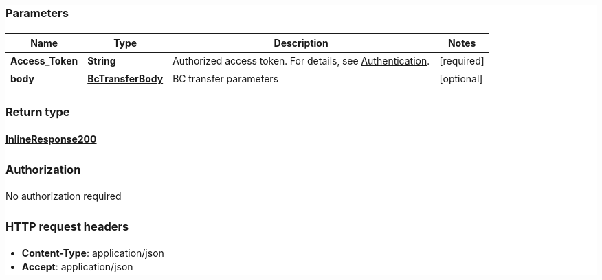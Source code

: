 ### Parameters

Name | Type | Description  | Notes
------------- | ------------- | ------------- | -------------
 **Access_Token** | **String**| Authorized access token. For details, see [Authentication](https://ads.tiktok.com/marketing_api/docs?id&#x3D;1738373164380162). |[required]  
 **body** | [**BcTransferBody**](BcTransferBody.md)| BC transfer parameters | [optional] 

### Return type

[**InlineResponse200**](InlineResponse200.md)

### Authorization

No authorization required

### HTTP request headers

 - **Content-Type**: application/json
 - **Accept**: application/json

